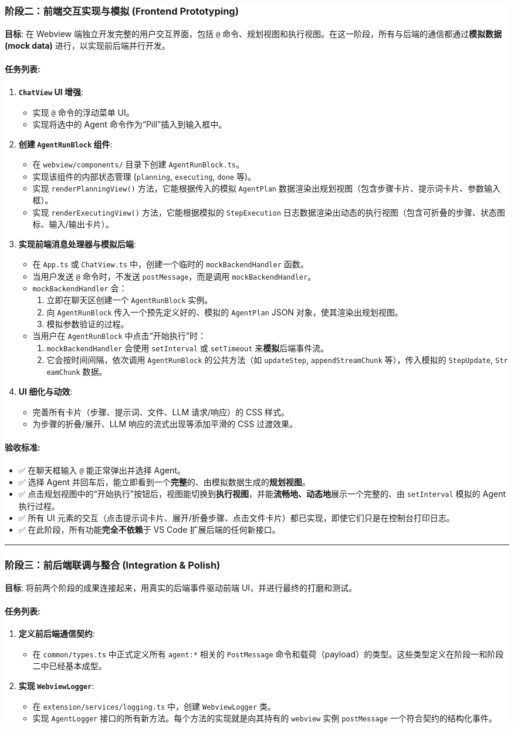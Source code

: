 ### **阶段二：前端交互实现与模拟 (Frontend Prototyping)**

**目标**: 在 Webview 端独立开发完整的用户交互界面，包括 `@` 命令、规划视图和执行视图。在这一阶段，所有与后端的通信都通过**模拟数据 (mock data)** 进行，以实现前后端并行开发。

#### **任务列表:**

1.  **`ChatView` UI 增强**:
    *   实现 `@` 命令的浮动菜单 UI。
    *   实现将选中的 Agent 命令作为“Pill”插入到输入框中。

2.  **创建 `AgentRunBlock` 组件**:
    *   在 `webview/components/` 目录下创建 `AgentRunBlock.ts`。
    *   实现该组件的内部状态管理 (`planning`, `executing`, `done` 等)。
    *   实现 `renderPlanningView()` 方法，它能根据传入的模拟 `AgentPlan` 数据渲染出规划视图（包含步骤卡片、提示词卡片、参数输入框）。
    *   实现 `renderExecutingView()` 方法，它能根据模拟的 `StepExecution` 日志数据渲染出动态的执行视图（包含可折叠的步骤、状态图标、输入/输出卡片）。

3.  **实现前端消息处理器与模拟后端**:
    *   在 `App.ts` 或 `ChatView.ts` 中，创建一个临时的 `mockBackendHandler` 函数。
    *   当用户发送 `@` 命令时，不发送 `postMessage`，而是调用 `mockBackendHandler`。
    *   `mockBackendHandler` 会：
        1.  立即在聊天区创建一个 `AgentRunBlock` 实例。
        2.  向 `AgentRunBlock` 传入一个预先定义好的、模拟的 `AgentPlan` JSON 对象，使其渲染出规划视图。
        3.  模拟参数验证的过程。
    *   当用户在 `AgentRunBlock` 中点击“开始执行”时：
        1.  `mockBackendHandler` 会使用 `setInterval` 或 `setTimeout` 来**模拟**后端事件流。
        2.  它会按时间间隔，依次调用 `AgentRunBlock` 的公共方法（如 `updateStep`, `appendStreamChunk` 等），传入模拟的 `StepUpdate`, `StreamChunk` 数据。

4.  **UI 细化与动效**:
    *   完善所有卡片（步骤、提示词、文件、LLM 请求/响应）的 CSS 样式。
    *   为步骤的折叠/展开、LLM 响应的流式出现等添加平滑的 CSS 过渡效果。

#### **验收标准:**

*   ✅ 在聊天框输入 `@` 能正常弹出并选择 Agent。
*   ✅ 选择 Agent 并回车后，能立即看到一个**完整**的、由模拟数据生成的**规划视图**。
*   ✅ 点击规划视图中的“开始执行”按钮后，视图能切换到**执行视图**，并能**流畅地、动态地**展示一个完整的、由 `setInterval` 模拟的 Agent 执行过程。
*   ✅ 所有 UI 元素的交互（点击提示词卡片、展开/折叠步骤、点击文件卡片）都已实现，即使它们只是在控制台打印日志。
*   ✅ 在此阶段，所有功能**完全不依赖**于 VS Code 扩展后端的任何新接口。

---

### **阶段三：前后端联调与整合 (Integration & Polish)**

**目标**: 将前两个阶段的成果连接起来，用真实的后端事件驱动前端 UI，并进行最终的打磨和测试。

#### **任务列表:**

1.  **定义前后端通信契约**:
    *   在 `common/types.ts` 中正式定义所有 `agent:*` 相关的 `PostMessage` 命令和载荷（payload）的类型。这些类型定义在阶段一和阶段二中已经基本成型。

2.  **实现 `WebviewLogger`**:
    *   在 `extension/services/logging.ts` 中，创建 `WebviewLogger` 类。
    *   实现 `AgentLogger` 接口的所有新方法。每个方法的实现就是向其持有的 `webview` 实例 `postMessage` 一个符合契约的结构化事件。
